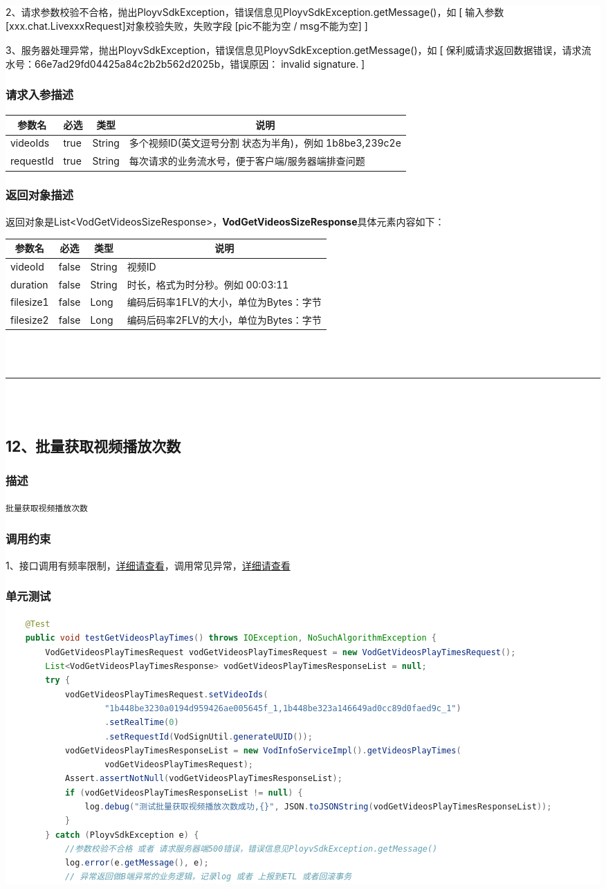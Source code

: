 2、请求参数校验不合格，抛出PloyvSdkException，错误信息见PloyvSdkException.getMessage()，如 [ 输入参数 [xxx.chat.LivexxxRequest]对象校验失败，失败字段 [pic不能为空 / msg不能为空] ]

3、服务器处理异常，抛出PloyvSdkException，错误信息见PloyvSdkException.getMessage()，如 [ 保利威请求返回数据错误，请求流水号：66e7ad29fd04425a84c2b2b562d2025b，错误原因： invalid signature. ]
### 请求入参描述

| 参数名 | 必选 | 类型 | 说明 | 
| -- | -- | -- | -- | 
| videoIds | true | String | 多个视频ID(英文逗号分割 状态为半角)，例如 1b8be3,239c2e | 
| requestId | true | String | 每次请求的业务流水号，便于客户端/服务器端排查问题 | 

### 返回对象描述
返回对象是List&lt;VodGetVideosSizeResponse&gt;，**VodGetVideosSizeResponse**具体元素内容如下：

| 参数名 | 必选 | 类型 | 说明 | 
| -- | -- | -- | -- | 
| videoId | false | String | 视频ID | 
| duration | false | String | 时长，格式为时分秒。例如 00:03:11 | 
| filesize1 | false | Long | 编码后码率1FLV的大小，单位为Bytes：字节 | 
| filesize2 | false | Long | 编码后码率2FLV的大小，单位为Bytes：字节 | 

<br /><br />

------------------

<br /><br />

## 12、批量获取视频播放次数
### 描述
```
批量获取视频播放次数
```
### 调用约束
1、接口调用有频率限制，[详细请查看](/limit.md)，调用常见异常，[详细请查看](/exceptionDoc)

### 单元测试
```java
	@Test
	public void testGetVideosPlayTimes() throws IOException, NoSuchAlgorithmException {
        VodGetVideosPlayTimesRequest vodGetVideosPlayTimesRequest = new VodGetVideosPlayTimesRequest();
        List<VodGetVideosPlayTimesResponse> vodGetVideosPlayTimesResponseList = null;
        try {
            vodGetVideosPlayTimesRequest.setVideoIds(
                    "1b448be3230a0194d959426ae005645f_1,1b448be323a146649ad0cc89d0faed9c_1")
                    .setRealTime(0)
                    .setRequestId(VodSignUtil.generateUUID());
            vodGetVideosPlayTimesResponseList = new VodInfoServiceImpl().getVideosPlayTimes(
                    vodGetVideosPlayTimesRequest);
            Assert.assertNotNull(vodGetVideosPlayTimesResponseList);
            if (vodGetVideosPlayTimesResponseList != null) {
                log.debug("测试批量获取视频播放次数成功,{}", JSON.toJSONString(vodGetVideosPlayTimesResponseList));
            }
        } catch (PloyvSdkException e) {
            //参数校验不合格 或者 请求服务器端500错误，错误信息见PloyvSdkException.getMessage()
            log.error(e.getMessage(), e);
            // 异常返回做B端异常的业务逻辑，记录log 或者 上报到ETL 或者回滚事务
```